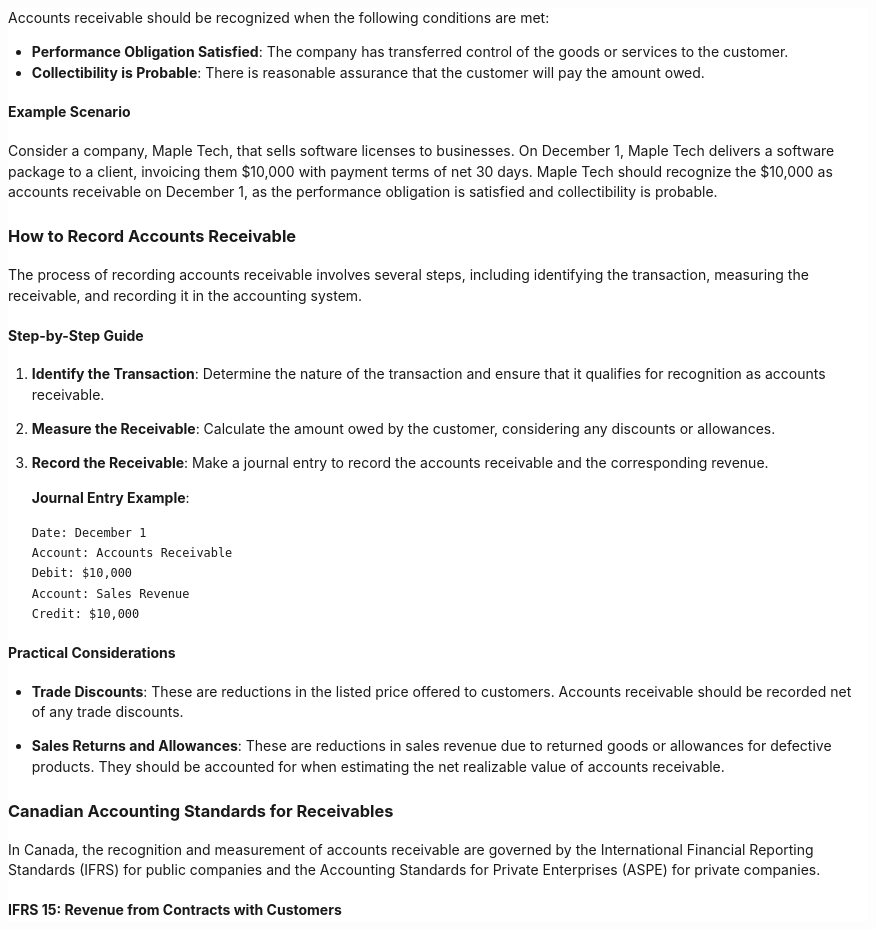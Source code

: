 Accounts receivable should be recognized when the following conditions are met:

- **Performance Obligation Satisfied**: The company has transferred control of the goods or services to the customer.
- **Collectibility is Probable**: There is reasonable assurance that the customer will pay the amount owed.

#### Example Scenario

Consider a company, Maple Tech, that sells software licenses to businesses. On December 1, Maple Tech delivers a software package to a client, invoicing them $10,000 with payment terms of net 30 days. Maple Tech should recognize the $10,000 as accounts receivable on December 1, as the performance obligation is satisfied and collectibility is probable.

### How to Record Accounts Receivable

The process of recording accounts receivable involves several steps, including identifying the transaction, measuring the receivable, and recording it in the accounting system.

#### Step-by-Step Guide

1. **Identify the Transaction**: Determine the nature of the transaction and ensure that it qualifies for recognition as accounts receivable.

2. **Measure the Receivable**: Calculate the amount owed by the customer, considering any discounts or allowances.

3. **Record the Receivable**: Make a journal entry to record the accounts receivable and the corresponding revenue.

   **Journal Entry Example**:

   ```
   Date: December 1
   Account: Accounts Receivable
   Debit: $10,000
   Account: Sales Revenue
   Credit: $10,000
   ```

#### Practical Considerations

- **Trade Discounts**: These are reductions in the listed price offered to customers. Accounts receivable should be recorded net of any trade discounts.
  
- **Sales Returns and Allowances**: These are reductions in sales revenue due to returned goods or allowances for defective products. They should be accounted for when estimating the net realizable value of accounts receivable.

### Canadian Accounting Standards for Receivables

In Canada, the recognition and measurement of accounts receivable are governed by the International Financial Reporting Standards (IFRS) for public companies and the Accounting Standards for Private Enterprises (ASPE) for private companies.

#### IFRS 15: Revenue from Contracts with Customers
